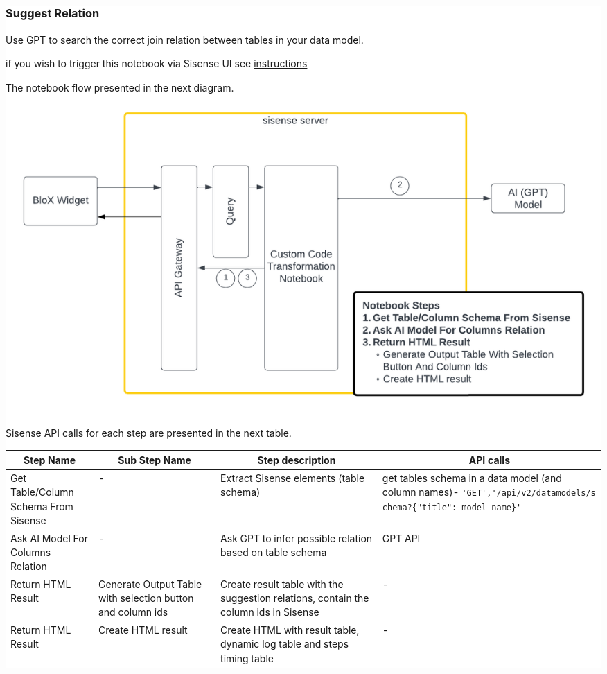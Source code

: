 
### Suggest Relation <a name="Suggest Relation"></a>

Use GPT to search the correct join relation between tables in your data model.

if you wish to trigger this notebook via Sisense UI see [instructions](../../blox_usage/Readme.md#**Suggest-Relation**)

The notebook flow presented in the next diagram.
![diagram](./DataSuggest1/BloxAIFlows-SuggestRelation.png)

Sisense API calls for each step are presented in the next table.

Step Name | Sub Step Name                                            | Step description                                                                                | API calls                                                                                                                                                                                        |
------------ |--------------------------|-------------------------------------------------------------------------------------------------|--------------------------------------------------------------------|
Get Table/Column Schema From Sisense | -                  | Extract Sisense elements (table schema)                                                         | get tables schema in a data model (and column names)- `'GET','/api/v2/datamodels/schema?{"title": model_name}'`                                                                                                                                                                                         |
Ask AI Model For Columns Relation | -           | Ask GPT to infer possible relation based on table schema                                        | GPT API                                                                                                                                                                                          |
Return HTML Result | Generate Output Table with selection button and column ids                | Create result table with the suggestion relations, contain the column ids in Sisense  | -      |
Return HTML Result | Create HTML result                                       | Create HTML with result table, dynamic log table and steps timing table                         | -      |
